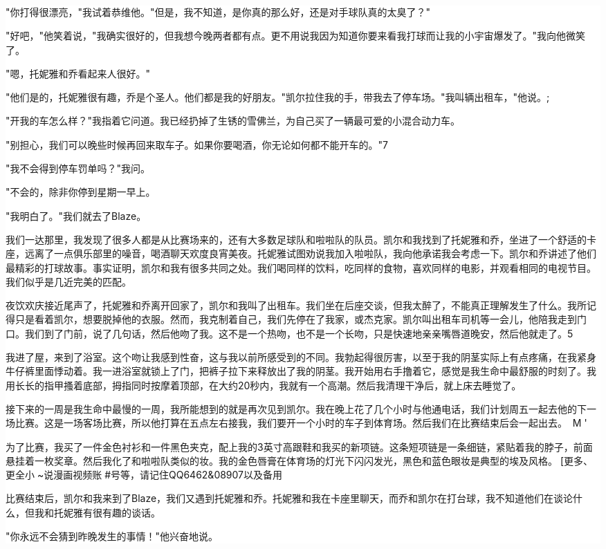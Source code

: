


"你打得很漂亮，"我试着恭维他。"但是，我不知道，是你真的那么好，还是对手球队真的太臭了？"





"好吧，"他笑着说，"我确实很好的，但我想今晚两者都有点。更不用说我因为知道你要来看我打球而让我的小宇宙爆发了。"我向他微笑了。



"嗯，托妮雅和乔看起来人很好。"



"他们是的，托妮雅很有趣，乔是个圣人。他们都是我的好朋友。"凯尔拉住我的手，带我去了停车场。"我叫辆出租车，"他说。;



"开我的车怎么样？"我指着它问道。我已经扔掉了生锈的雪佛兰，为自己买了一辆最可爱的小混合动力车。



"别担心，我们可以晚些时候再回来取车子。如果你要喝酒，你无论如何都不能开车的。"7



"我不会得到停车罚单吗？"我问。





"不会的，除非你停到星期一早上。



"我明白了。"我们就去了Blaze。



我们一达那里，我发现了很多人都是从比赛场来的，还有大多数足球队和啦啦队的队员。凯尔和我找到了托妮雅和乔，坐进了一个舒适的卡座，远离了一点俱乐部里的噪音，喝酒聊天欢度良宵美夜。托妮雅试图劝说我加入啦啦队，我向他承诺我会考虑一下。凯尔和乔讲述了他们最精彩的打球故事。事实证明，凯尔和我有很多共同之处。我们喝同样的饮料，吃同样的食物，喜欢同样的电影，并观看相同的电视节目。我们似乎是几近完美的匹配。



夜饮欢庆接近尾声了，托妮雅和乔离开回家了，凯尔和我叫了出租车。我们坐在后座交谈，但我太醉了，不能真正理解发生了什么。我所记得只是看着凯尔，想要脱掉他的衣服。然而，我克制着自己，我们先停在了我家，或杰克家。凯尔叫出租车司机等一会儿，他陪我走到门口。我们到了门前，说了几句话，然后他吻了我。这不是一个热吻，也不是一个长吻，只是快速地亲亲嘴唇道晚安，然后他就走了。5



我进了屋，来到了浴室。这个吻让我感到性奋，这与我以前所感受到的不同。我勃起得很厉害，以至于我的阴茎实际上有点疼痛，在我紧身牛仔裤里面悸动着。我一进浴室就锁上了门，把裤子拉下来释放出了我的阴茎。我开始用右手撸着它，感觉是我生命中最舒服的时刻了。我用长长的指甲搔着底部，拇指同时按摩着顶部，在大约20秒内，我就有一个高潮。然后我清理干净后，就上床去睡觉了。



接下来的一周是我生命中最慢的一周，我所能想到的就是再次见到凯尔。我在晚上花了几个小时与他通电话，我们计划周五一起去他的下一场比赛。这是一场客场比赛，所以他打算在五点左右接我，我们要开一个小时的车子到体育场。然后我们在比赛结束后会一起出去。  M '



为了比赛，我买了一件金色衬衫和一件黑色夹克，配上我的3英寸高跟鞋和我买的新项链。这条短项链是一条细链，紧贴着我的脖子，前面悬挂着一枚奖章。然后我化了和啦啦队类似的妆。我的金色唇膏在体育场的灯光下闪闪发光，黑色和蓝色眼妆是典型的埃及风格。 [更多、更全小 ~说漫画视频账 #号等，请记住QQ6462&08907以及备用



比赛结束后，凯尔和我来到了Blaze，我们又遇到托妮雅和乔。托妮雅和我在卡座里聊天，而乔和凯尔在打台球，我不知道他们在谈论什么，但我和托妮雅有很有趣的谈话。



"你永远不会猜到昨晚发生的事情！"他兴奋地说。

